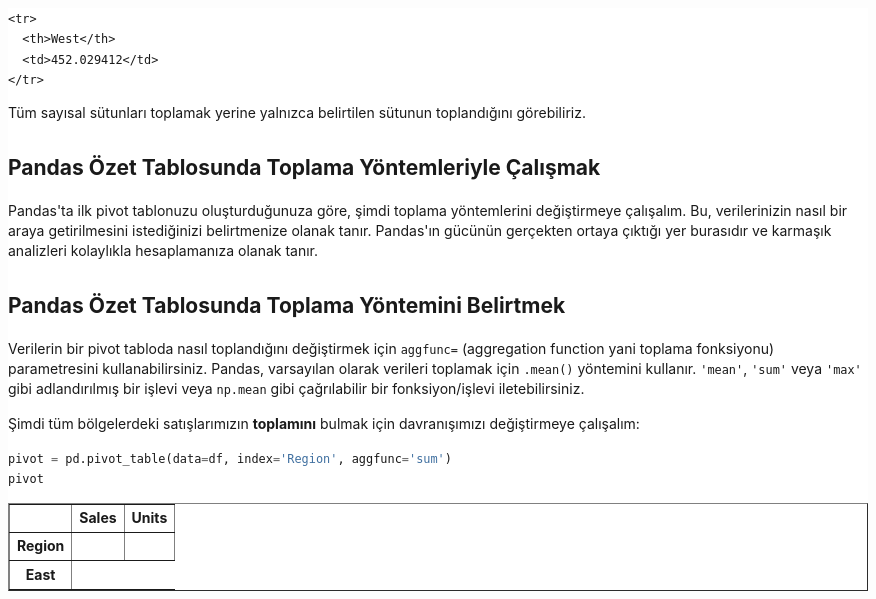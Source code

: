     <tr>
      <th>West</th>
      <td>452.029412</td>
    </tr>
  </tbody>
</table>
</div>



Tüm sayısal sütunları toplamak yerine yalnızca belirtilen sütunun toplandığını görebiliriz.

## Pandas Özet Tablosunda Toplama Yöntemleriyle Çalışmak

Pandas'ta ilk pivot tablonuzu oluşturduğunuza göre, şimdi toplama yöntemlerini değiştirmeye çalışalım. Bu, verilerinizin nasıl bir araya getirilmesini istediğinizi belirtmenize olanak tanır. Pandas'ın gücünün gerçekten ortaya çıktığı yer burasıdır ve karmaşık analizleri kolaylıkla hesaplamanıza olanak tanır.

## Pandas Özet Tablosunda Toplama Yöntemini Belirtmek

Verilerin bir pivot tabloda nasıl toplandığını değiştirmek için `aggfunc=`
 (aggregation function yani toplama fonksiyonu) parametresini kullanabilirsiniz. Pandas, varsayılan olarak verileri toplamak için `.mean()` yöntemini kullanır. `'mean'`, `'sum'` veya `'max'` gibi adlandırılmış bir işlevi veya `np.mean` gibi çağrılabilir 
bir fonksiyon/işlevi iletebilirsiniz.  

Şimdi tüm bölgelerdeki satışlarımızın **toplamını** bulmak için davranışımızı değiştirmeye çalışalım:


```python
pivot = pd.pivot_table(data=df, index='Region', aggfunc='sum')
pivot
```




<div>
<style scoped>
    .dataframe tbody tr th:only-of-type {
        vertical-align: middle;
    }

    .dataframe tbody tr th {
        vertical-align: top;
    }

    .dataframe thead th {
        text-align: right;
    }
</style>
<table border="1" class="dataframe">
  <thead>
    <tr style="text-align: right;">
      <th></th>
      <th>Sales</th>
      <th>Units</th>
    </tr>
    <tr>
      <th>Region</th>
      <th></th>
      <th></th>
    </tr>
  </thead>
  <tbody>
    <tr>
      <th>East</th>
